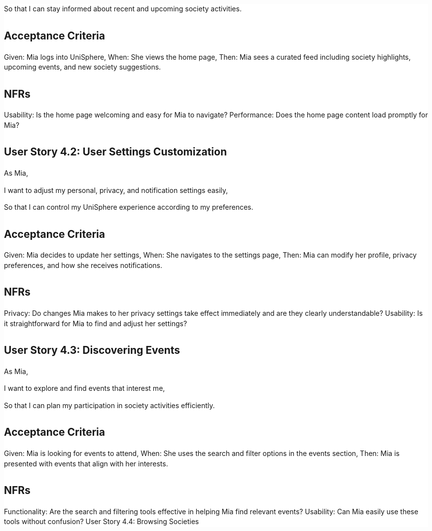 So that I can stay informed about recent and upcoming society activities.

## Acceptance Criteria

Given: Mia logs into UniSphere,
When: She views the home page,
Then: Mia sees a curated feed including society highlights, upcoming events, and new society suggestions.

## NFRs

Usability: Is the home page welcoming and easy for Mia to navigate?
Performance: Does the home page content load promptly for Mia?
## User Story 4.2: User Settings Customization

As Mia,

I want to adjust my personal, privacy, and notification settings easily,

So that I can control my UniSphere experience according to my preferences.

## Acceptance Criteria

Given: Mia decides to update her settings,
When: She navigates to the settings page,
Then: Mia can modify her profile, privacy preferences, and how she receives notifications.
## NFRs

Privacy: Do changes Mia makes to her privacy settings take effect immediately and are they clearly understandable?
Usability: Is it straightforward for Mia to find and adjust her settings?
## User Story 4.3: Discovering Events

As Mia,

I want to explore and find events that interest me,

So that I can plan my participation in society activities efficiently.

## Acceptance Criteria

Given: Mia is looking for events to attend,
When: She uses the search and filter options in the events section,
Then: Mia is presented with events that align with her interests.

## NFRs

Functionality: Are the search and filtering tools effective in helping Mia find relevant events?
Usability: Can Mia easily use these tools without confusion?
User Story 4.4: Browsing Societies
